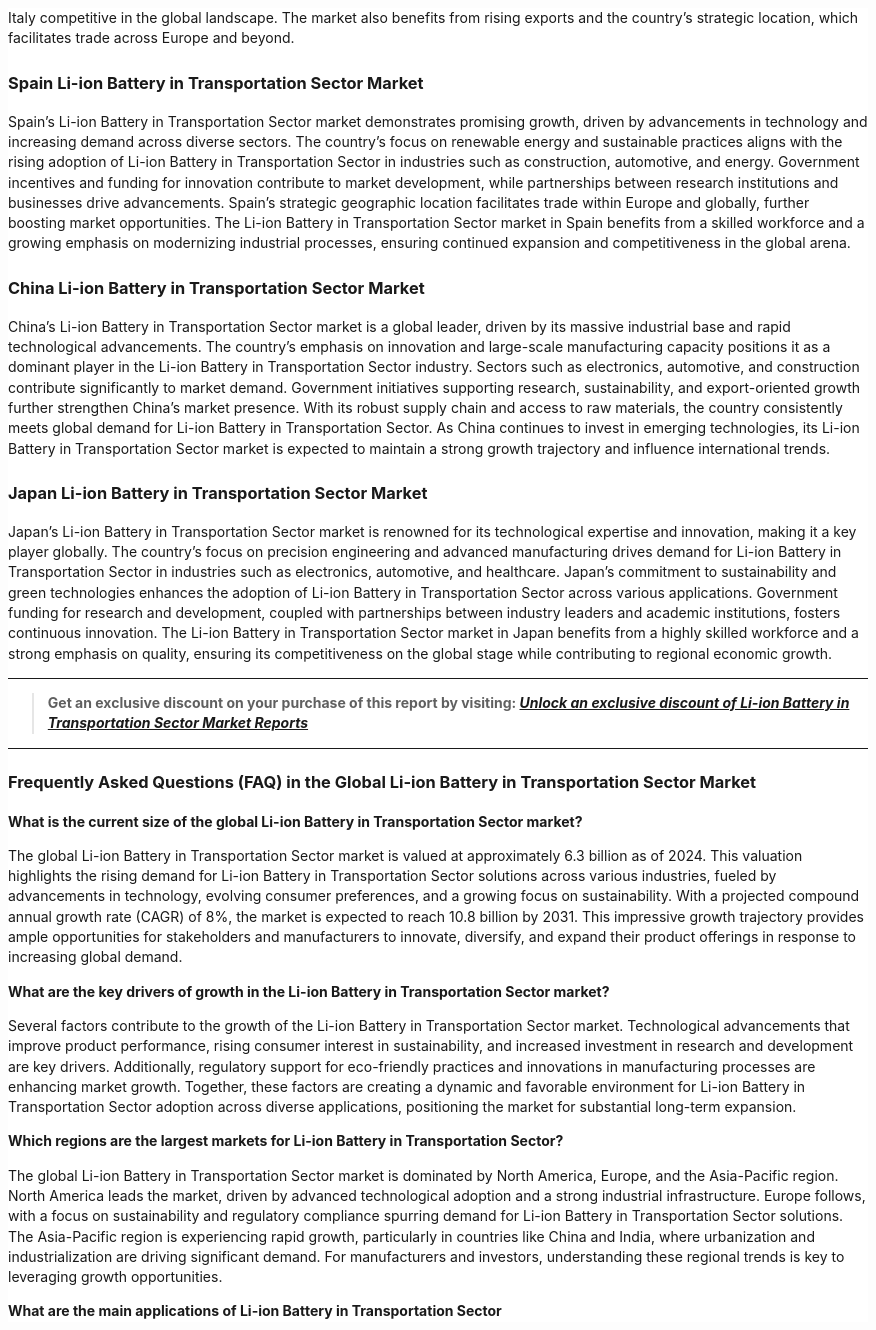 Italy competitive in the global landscape. The market also benefits from rising exports and the country&rsquo;s strategic location, which facilitates trade across Europe and beyond.</p><h3>Spain Li-ion Battery in Transportation Sector Market</h3><p>Spain&rsquo;s Li-ion Battery in Transportation Sector market demonstrates promising growth, driven by advancements in technology and increasing demand across diverse sectors. The country&rsquo;s focus on renewable energy and sustainable practices aligns with the rising adoption of Li-ion Battery in Transportation Sector in industries such as construction, automotive, and energy. Government incentives and funding for innovation contribute to market development, while partnerships between research institutions and businesses drive advancements. Spain&rsquo;s strategic geographic location facilitates trade within Europe and globally, further boosting market opportunities. The Li-ion Battery in Transportation Sector market in Spain benefits from a skilled workforce and a growing emphasis on modernizing industrial processes, ensuring continued expansion and competitiveness in the global arena.</p><h3>China Li-ion Battery in Transportation Sector Market</h3><p>China&rsquo;s Li-ion Battery in Transportation Sector market is a global leader, driven by its massive industrial base and rapid technological advancements. The country&rsquo;s emphasis on innovation and large-scale manufacturing capacity positions it as a dominant player in the Li-ion Battery in Transportation Sector industry. Sectors such as electronics, automotive, and construction contribute significantly to market demand. Government initiatives supporting research, sustainability, and export-oriented growth further strengthen China&rsquo;s market presence. With its robust supply chain and access to raw materials, the country consistently meets global demand for Li-ion Battery in Transportation Sector. As China continues to invest in emerging technologies, its Li-ion Battery in Transportation Sector market is expected to maintain a strong growth trajectory and influence international trends.</p><h3>Japan Li-ion Battery in Transportation Sector Market</h3><p>Japan&rsquo;s Li-ion Battery in Transportation Sector market is renowned for its technological expertise and innovation, making it a key player globally. The country&rsquo;s focus on precision engineering and advanced manufacturing drives demand for Li-ion Battery in Transportation Sector in industries such as electronics, automotive, and healthcare. Japan&rsquo;s commitment to sustainability and green technologies enhances the adoption of Li-ion Battery in Transportation Sector across various applications. Government funding for research and development, coupled with partnerships between industry leaders and academic institutions, fosters continuous innovation. The Li-ion Battery in Transportation Sector market in Japan benefits from a highly skilled workforce and a strong emphasis on quality, ensuring its competitiveness on the global stage while contributing to regional economic growth.</p><hr /><blockquote><p><strong>Get an exclusive discount on your purchase of this report by visiting: <em><a href="://marketresearchpulse.com/ask-for-discount/148484?utm_source=Github&amp;utm_medium=0115">Unlock an exclusive discount of Li-ion Battery in Transportation Sector Market Reports</a></em>&nbsp;</strong></p></blockquote><hr /><h3>Frequently Asked Questions (FAQ) in the Global Li-ion Battery in Transportation Sector Market</h3><p><strong>What is the current size of the global Li-ion Battery in Transportation Sector market?</strong></p><p>The global Li-ion Battery in Transportation Sector market is valued at approximately 6.3 billion as of 2024. This valuation highlights the rising demand for Li-ion Battery in Transportation Sector solutions across various industries, fueled by advancements in technology, evolving consumer preferences, and a growing focus on sustainability. With a projected compound annual growth rate (CAGR) of 8%, the market is expected to reach 10.8 billion by 2031. This impressive growth trajectory provides ample opportunities for stakeholders and manufacturers to innovate, diversify, and expand their product offerings in response to increasing global demand.</p><p><strong>What are the key drivers of growth in the Li-ion Battery in Transportation Sector market?</strong></p><p>Several factors contribute to the growth of the Li-ion Battery in Transportation Sector market. Technological advancements that improve product performance, rising consumer interest in sustainability, and increased investment in research and development are key drivers. Additionally, regulatory support for eco-friendly practices and innovations in manufacturing processes are enhancing market growth. Together, these factors are creating a dynamic and favorable environment for Li-ion Battery in Transportation Sector adoption across diverse applications, positioning the market for substantial long-term expansion.</p><p><strong>Which regions are the largest markets for Li-ion Battery in Transportation Sector?</strong></p><p>The global Li-ion Battery in Transportation Sector market is dominated by North America, Europe, and the Asia-Pacific region. North America leads the market, driven by advanced technological adoption and a strong industrial infrastructure. Europe follows, with a focus on sustainability and regulatory compliance spurring demand for Li-ion Battery in Transportation Sector solutions. The Asia-Pacific region is experiencing rapid growth, particularly in countries like China and India, where urbanization and industrialization are driving significant demand. For manufacturers and investors, understanding these regional trends is key to leveraging growth opportunities.</p><p><strong>What are the main applications of Li-ion Battery in Transportation Sector